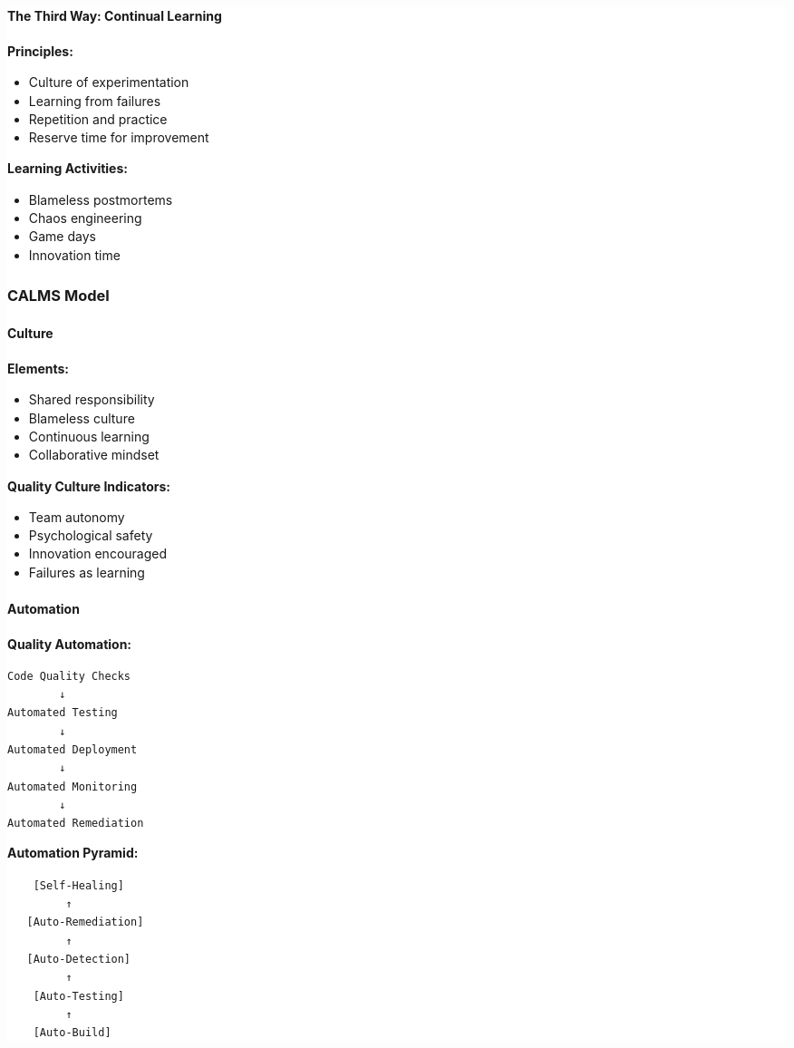 #### The Third Way: Continual Learning

**Principles:**

- Culture of experimentation
- Learning from failures
- Repetition and practice
- Reserve time for improvement

**Learning Activities:**

- Blameless postmortems
- Chaos engineering
- Game days
- Innovation time

### CALMS Model

#### Culture

**Elements:**

- Shared responsibility
- Blameless culture
- Continuous learning
- Collaborative mindset

**Quality Culture Indicators:**

- Team autonomy
- Psychological safety
- Innovation encouraged
- Failures as learning

#### Automation

**Quality Automation:**

```
Code Quality Checks
        ↓
Automated Testing
        ↓
Automated Deployment
        ↓
Automated Monitoring
        ↓
Automated Remediation
```

**Automation Pyramid:**

```
    [Self-Healing]
         ↑
   [Auto-Remediation]
         ↑
   [Auto-Detection]
         ↑
    [Auto-Testing]
         ↑
    [Auto-Build]
```
